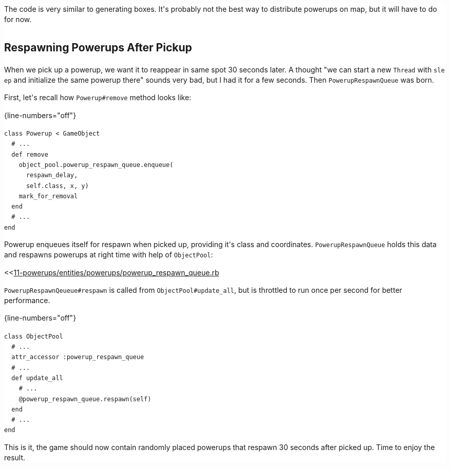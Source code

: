 The code is very similar to generating boxes. It's probably not the best way to distribute powerups
on map, but it will have to do for now.

## Respawning Powerups After Pickup

When we pick up a powerup, we want it to reappear in same spot 30 seconds later. A thought "we can
start a new `Thread` with `sleep` and initialize the same powerup there" sounds very bad, but I had
it for a few seconds. Then `PowerupRespawnQueue` was born.

First, let's recall how `Powerup#remove` method looks like:

{line-numbers="off"}
~~~~~~~~
class Powerup < GameObject
  # ...
  def remove
    object_pool.powerup_respawn_queue.enqueue(
      respawn_delay,
      self.class, x, y)
    mark_for_removal
  end
  # ...
end
~~~~~~~~

Powerup enqueues itself for respawn when picked up, providing it's class and coordinates.
`PowerupRespawnQueue` holds this data and respawns powerups at right time with help of
`ObjectPool`:

<<[11-powerups/entities/powerups/powerup_respawn_queue.rb](code/11-powerups/entities/powerups/powerup_respawn_queue.rb)

`PowerupRespawnQeueue#respawn` is called from `ObjectPool#update_all`, but is throttled to run once per second for better performance.

{line-numbers="off"}
~~~~~~~~
class ObjectPool
  # ...
  attr_accessor :powerup_respawn_queue
  # ...
  def update_all
    # ...
    @powerup_respawn_queue.respawn(self)
  end
  # ...
end
~~~~~~~~

This is it, the game should now contain randomly placed powerups that respawn 30 seconds after
picked up. Time to enjoy the result.
